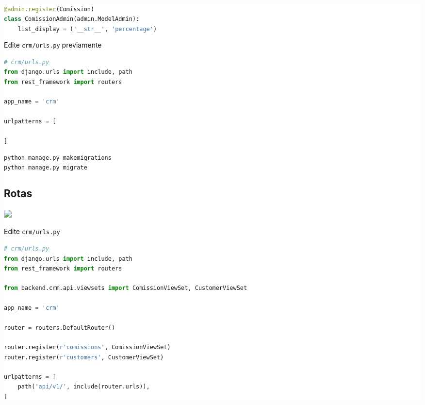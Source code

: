 ```python
@admin.register(Comission)
class ComissionAdmin(admin.ModelAdmin):
    list_display = ('__str__', 'percentage')
```

Edite `crm/urls.py` previamente

```python
# crm/urls.py
from django.urls import include, path
from rest_framework import routers

app_name = 'crm'

urlpatterns = [
    
]

```

```
python manage.py makemigrations
python manage.py migrate
```

## Rotas

<a href="https://youtu.be/xMUGbmuEjRM">
    <img src="../img/youtube.png">
</a>


Edite `crm/urls.py`

```python
# crm/urls.py
from django.urls import include, path
from rest_framework import routers

from backend.crm.api.viewsets import ComissionViewSet, CustomerViewSet

app_name = 'crm'

router = routers.DefaultRouter()

router.register(r'comissions', ComissionViewSet)
router.register(r'customers', CustomerViewSet)

urlpatterns = [
    path('api/v1/', include(router.urls)),
]
```

